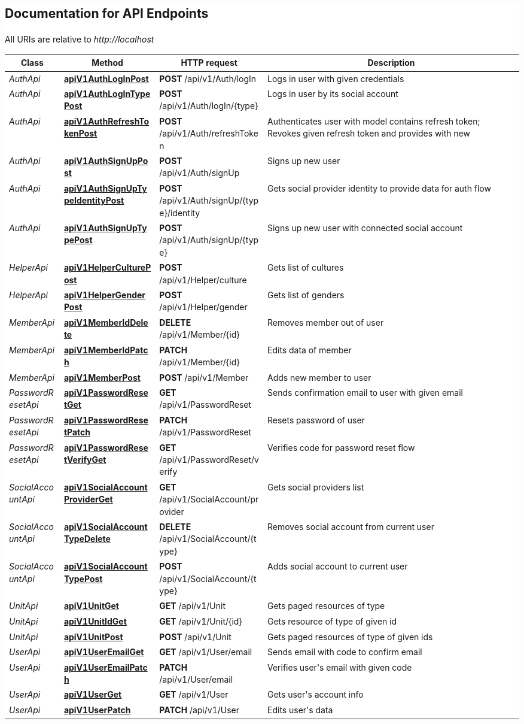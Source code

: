 ## Documentation for API Endpoints

All URIs are relative to *http://localhost*

Class | Method | HTTP request | Description
------------ | ------------- | ------------- | -------------
*AuthApi* | [**apiV1AuthLogInPost**](doc\/AuthApi.md#apiv1authloginpost) | **POST** /api/v1/Auth/logIn | Logs in user with given credentials
*AuthApi* | [**apiV1AuthLogInTypePost**](doc\/AuthApi.md#apiv1authlogintypepost) | **POST** /api/v1/Auth/logIn/{type} | Logs in user by its social account
*AuthApi* | [**apiV1AuthRefreshTokenPost**](doc\/AuthApi.md#apiv1authrefreshtokenpost) | **POST** /api/v1/Auth/refreshToken | Authenticates user with model contains refresh token;  Revokes given refresh token and provides with new
*AuthApi* | [**apiV1AuthSignUpPost**](doc\/AuthApi.md#apiv1authsignuppost) | **POST** /api/v1/Auth/signUp | Signs up new user
*AuthApi* | [**apiV1AuthSignUpTypeIdentityPost**](doc\/AuthApi.md#apiv1authsignuptypeidentitypost) | **POST** /api/v1/Auth/signUp/{type}/identity | Gets social provider identity to provide data for auth flow
*AuthApi* | [**apiV1AuthSignUpTypePost**](doc\/AuthApi.md#apiv1authsignuptypepost) | **POST** /api/v1/Auth/signUp/{type} | Signs up new user with connected social account
*HelperApi* | [**apiV1HelperCulturePost**](doc\/HelperApi.md#apiv1helperculturepost) | **POST** /api/v1/Helper/culture | Gets list of cultures
*HelperApi* | [**apiV1HelperGenderPost**](doc\/HelperApi.md#apiv1helpergenderpost) | **POST** /api/v1/Helper/gender | Gets list of genders
*MemberApi* | [**apiV1MemberIdDelete**](doc\/MemberApi.md#apiv1memberiddelete) | **DELETE** /api/v1/Member/{id} | Removes member out of user
*MemberApi* | [**apiV1MemberIdPatch**](doc\/MemberApi.md#apiv1memberidpatch) | **PATCH** /api/v1/Member/{id} | Edits data of member
*MemberApi* | [**apiV1MemberPost**](doc\/MemberApi.md#apiv1memberpost) | **POST** /api/v1/Member | Adds new member to user
*PasswordResetApi* | [**apiV1PasswordResetGet**](doc\/PasswordResetApi.md#apiv1passwordresetget) | **GET** /api/v1/PasswordReset | Sends confirmation email to user with given email
*PasswordResetApi* | [**apiV1PasswordResetPatch**](doc\/PasswordResetApi.md#apiv1passwordresetpatch) | **PATCH** /api/v1/PasswordReset | Resets password of user
*PasswordResetApi* | [**apiV1PasswordResetVerifyGet**](doc\/PasswordResetApi.md#apiv1passwordresetverifyget) | **GET** /api/v1/PasswordReset/verify | Verifies code for password reset flow
*SocialAccountApi* | [**apiV1SocialAccountProviderGet**](doc\/SocialAccountApi.md#apiv1socialaccountproviderget) | **GET** /api/v1/SocialAccount/provider | Gets social providers list
*SocialAccountApi* | [**apiV1SocialAccountTypeDelete**](doc\/SocialAccountApi.md#apiv1socialaccounttypedelete) | **DELETE** /api/v1/SocialAccount/{type} | Removes social account from current user
*SocialAccountApi* | [**apiV1SocialAccountTypePost**](doc\/SocialAccountApi.md#apiv1socialaccounttypepost) | **POST** /api/v1/SocialAccount/{type} | Adds social account to current user
*UnitApi* | [**apiV1UnitGet**](doc\/UnitApi.md#apiv1unitget) | **GET** /api/v1/Unit | Gets paged resources of type
*UnitApi* | [**apiV1UnitIdGet**](doc\/UnitApi.md#apiv1unitidget) | **GET** /api/v1/Unit/{id} | Gets resource of type of given id
*UnitApi* | [**apiV1UnitPost**](doc\/UnitApi.md#apiv1unitpost) | **POST** /api/v1/Unit | Gets paged resources of type of given ids
*UserApi* | [**apiV1UserEmailGet**](doc\/UserApi.md#apiv1useremailget) | **GET** /api/v1/User/email | Sends email with code to confirm email
*UserApi* | [**apiV1UserEmailPatch**](doc\/UserApi.md#apiv1useremailpatch) | **PATCH** /api/v1/User/email | Verifies user&#39;s email with given code
*UserApi* | [**apiV1UserGet**](doc\/UserApi.md#apiv1userget) | **GET** /api/v1/User | Gets user&#39;s account info
*UserApi* | [**apiV1UserPatch**](doc\/UserApi.md#apiv1userpatch) | **PATCH** /api/v1/User | Edits user&#39;s data
